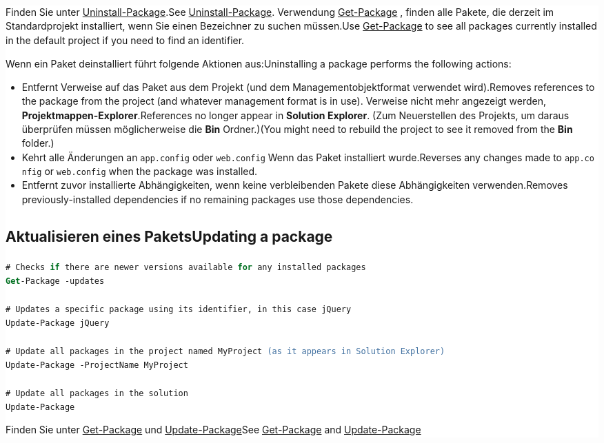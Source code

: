 <span data-ttu-id="f56e5-145">Finden Sie unter [Uninstall-Package](../tools/ps-ref-uninstall-package.md).</span><span class="sxs-lookup"><span data-stu-id="f56e5-145">See [Uninstall-Package](../tools/ps-ref-uninstall-package.md).</span></span> <span data-ttu-id="f56e5-146">Verwendung [Get-Package](../tools/ps-ref-get-package.md) , finden alle Pakete, die derzeit im Standardprojekt installiert, wenn Sie einen Bezeichner zu suchen müssen.</span><span class="sxs-lookup"><span data-stu-id="f56e5-146">Use [Get-Package](../tools/ps-ref-get-package.md) to see all packages currently installed in the default project if you need to find an identifier.</span></span>

<span data-ttu-id="f56e5-147">Wenn ein Paket deinstalliert führt folgende Aktionen aus:</span><span class="sxs-lookup"><span data-stu-id="f56e5-147">Uninstalling a package performs the following actions:</span></span>

- <span data-ttu-id="f56e5-148">Entfernt Verweise auf das Paket aus dem Projekt (und dem Managementobjektformat verwendet wird).</span><span class="sxs-lookup"><span data-stu-id="f56e5-148">Removes references to the package from the project (and whatever management format is in use).</span></span> <span data-ttu-id="f56e5-149">Verweise nicht mehr angezeigt werden, **Projektmappen-Explorer**.</span><span class="sxs-lookup"><span data-stu-id="f56e5-149">References no longer appear in **Solution Explorer**.</span></span> <span data-ttu-id="f56e5-150">(Zum Neuerstellen des Projekts, um daraus überprüfen müssen möglicherweise die **Bin** Ordner.)</span><span class="sxs-lookup"><span data-stu-id="f56e5-150">(You might need to rebuild the project to see it removed from the **Bin** folder.)</span></span>
- <span data-ttu-id="f56e5-151">Kehrt alle Änderungen an `app.config` oder `web.config` Wenn das Paket installiert wurde.</span><span class="sxs-lookup"><span data-stu-id="f56e5-151">Reverses any changes made to `app.config` or `web.config` when the package was installed.</span></span>
- <span data-ttu-id="f56e5-152">Entfernt zuvor installierte Abhängigkeiten, wenn keine verbleibenden Pakete diese Abhängigkeiten verwenden.</span><span class="sxs-lookup"><span data-stu-id="f56e5-152">Removes previously-installed dependencies if no remaining packages use those dependencies.</span></span>

## <a name="updating-a-package"></a><span data-ttu-id="f56e5-153">Aktualisieren eines Pakets</span><span class="sxs-lookup"><span data-stu-id="f56e5-153">Updating a package</span></span>

```ps
# Checks if there are newer versions available for any installed packages
Get-Package -updates

# Updates a specific package using its identifier, in this case jQuery
Update-Package jQuery

# Update all packages in the project named MyProject (as it appears in Solution Explorer)
Update-Package -ProjectName MyProject

# Update all packages in the solution
Update-Package
```

<span data-ttu-id="f56e5-154">Finden Sie unter [Get-Package](../tools/ps-ref-get-package.md) und [Update-Package](../tools/ps-ref-update-package.md)</span><span class="sxs-lookup"><span data-stu-id="f56e5-154">See [Get-Package](../tools/ps-ref-get-package.md) and [Update-Package](../tools/ps-ref-update-package.md)</span></span>
